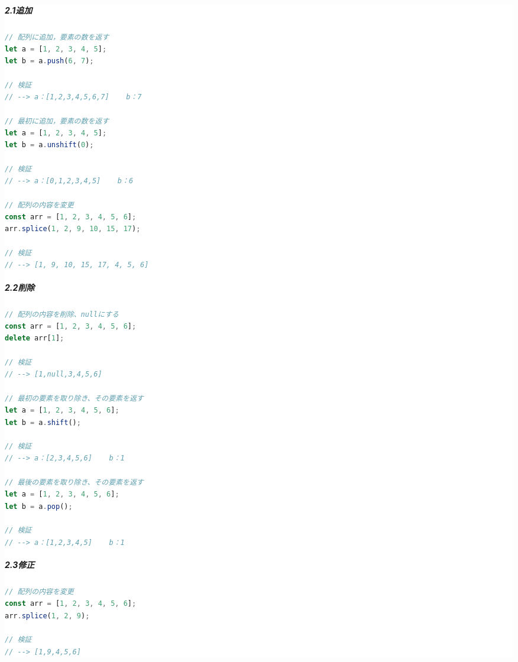 ##### 2.1追加

```js
// 配列に追加，要素の数を返す
let a = [1, 2, 3, 4, 5];
let b = a.push(6, 7);

// 検証
// --> a：[1,2,3,4,5,6,7]    b：7

// 最初に追加，要素の数を返す
let a = [1, 2, 3, 4, 5];
let b = a.unshift(0);

// 検証
// --> a：[0,1,2,3,4,5]    b：6

// 配列の内容を変更
const arr = [1, 2, 3, 4, 5, 6];
arr.splice(1, 2, 9, 10, 15, 17);

// 検証
// --> [1, 9, 10, 15, 17, 4, 5, 6]
```

##### 2.2削除

```js
// 配列の内容を削除、nullにする
const arr = [1, 2, 3, 4, 5, 6];
delete arr[1];

// 検証
// --> [1,null,3,4,5,6]

// 最初の要素を取り除き、その要素を返す
let a = [1, 2, 3, 4, 5, 6];
let b = a.shift();

// 検証
// --> a：[2,3,4,5,6]    b：1

// 最後の要素を取り除き、その要素を返す
let a = [1, 2, 3, 4, 5, 6];
let b = a.pop();

// 検証
// --> a：[1,2,3,4,5]    b：1
```

##### 2.3修正

```js
// 配列の内容を変更
const arr = [1, 2, 3, 4, 5, 6];
arr.splice(1, 2, 9);

// 検証
// --> [1,9,4,5,6] 
```
